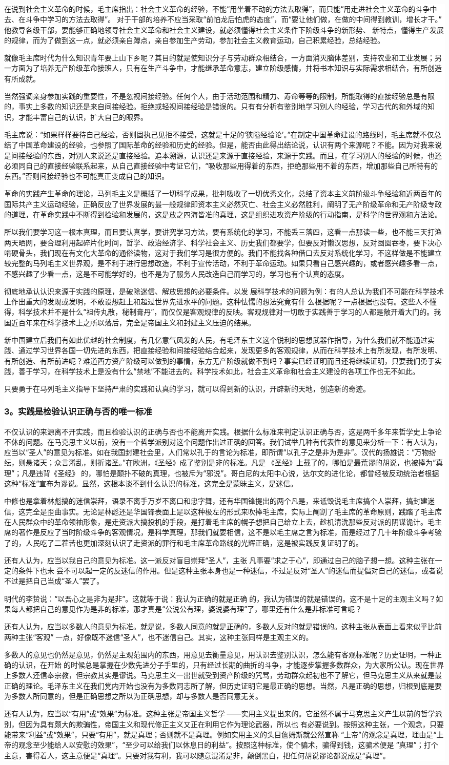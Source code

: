 在说到社会主义革命的时候，毛主席指出：社会主义革命的经验，不能“用坐着不动的方法去取得”，而只能“用走进社会主义革命的斗争中去、在斗争中学习的方法去取得”。 对于干部的培养不应当采取“前怕龙后怕虎的态度”，而“要让他们做，在做的中间得到教训，增长才干。” 他教导各级干部，要能够正确地领导社会主义革命和社会主义建设，就必须懂得社会主义条件下阶级斗争的新形势、 新特点，懂得生产发展的规律，而为了做到这一点，就必须亲自蹲点，亲自参加生产劳动，参加社会主义教育运动，自己积累经验，总结经验。

就像毛主席时代为什么知识青年要上山下乡呢？其目的就是使知识分子与劳动群众相结合，一方面消灭脑体差别，支持农业和工业发展；另一方面为了培养无产阶级革命接班人，只有在生产斗争中，才能继承革命意志，建立阶级感情，并将书本知识与实际需求相结合，有所创造有所成就。

当然强调亲身参加实践的重要性，不是忽视间接经验。任何个人，由于活动范围和精力、寿命等等的限制，所能取得的直接经验总是有限的，事实上多数的知识还是来自间接经验。拒绝或轻视间接经验是错误的。只有有分析有鉴别地学习别人的经验，学习古代的和外域的知识，才能丰富自己的认识，扩大自己的眼界。

毛主席说：“如果样样要待自己经验，否则固执己见拒不接受，这就是十足的‘狭隘经验论’。”在制定中国革命建设的路线时，毛主席就不仅总结了中国革命建设的经验，也参照了国际革命的经验和历史的经验。但是，能否由此得出结论说，认识有两个来源呢？不能。因为对我来说是间接经验的东西，对别人来说还是直接经验。追本溯源，认识还是来源于直接经验，来源于实践。而且，在学习别人的经验的时候，也还必须同自己的直接经验联系起来，从自己直接经验中考证它们，“吸收那些用得着的东西，拒绝那些用不着的东西，增加那些自己所特有的东西。”否则间接经验也不可能真正变成自己的知识。

革命的实践产生革命的理论，马列毛主义是概括了一切科学成果，批判吸收了一切优秀文化，总结了资本主义前阶级斗争经验和近两百年的国际共产主义运动经验，正确反应了世界发展的最一般规律即资本主义必然灭亡、社会主义必然胜利，阐明了无产阶级革命和无产阶级专政的道理，在革命实践中不断得到检验和发展的，这是放之四海皆准的真理，这是组织进攻资产阶级的行动指南，是科学的世界观和方法论。

所以我们要学习这一根本真理，而且要认真学，要讲究学习方法，要有系统化的学习，不能丢三落四，这看一点那读一些，也不能三天打渔两天晒网，要合理利用起碎片化时间，哲学、政治经济学、科学社会主义、历史我们都要学，但要反对懒汉思想，反对囫囵吞枣，要下决心啃硬骨头，我们现在有文化大革命的通俗读物，这对于我们学习是很方便的。我们不能找各种借口去反对系统化学习，不这样做是不能建立较完整的马列毛主义世界观，是不利于进行思想改造，不利于宣传活动，不利于革命运动。如果只看自己感兴趣的，或者感兴趣多看一点，不感兴趣了少看一点，这是不可能学好的，也不是为了服务人民改造自己而学习的，学习也有个认真的态度。

彻底地承认认识来源于实践的原理，是破除迷信、解放思想的必要条件。以发 展科学技术的问题为例：有的人总认为我们不可能在科学技术上作出重大的发现或发明，不敢设想赶上和超过世界先进水平的问题。这种怯懦的想法究竟有什 么根据呢？一点根据也没有。这些人不懂得，科学技术并不是什么“祖传丸散，秘制膏丹”，而仅仅是客观规律的反映。客观规律对一切敢于实践善于学习的人都是敞开着大门的。我国近百年来在科学技术上之所以落后，完全是帝国主义和封建主义压迫的结果。

新中国建立后我们有如此优越的社会制度，有几亿意气风发的人民，有毛泽东主义这个锐利的思想武器作指导，为什么我们就不能通过实践、通过学习世界各国一切先进的东西，把直接经验和间接经验结合起来，发现更多的客观规律，从而在科学技术上有所发现，有所发明、有所创造、有所前进呢？难道西方资产阶级可以做到的事情，东方无产阶级就做不到吗？事实已经证明而且还将继续证明，只要我们勇于实践，善于学习，在科学技术上是没有什么“禁地”不能进去的。科学技术如此，社会主义革命和社会主义建设的各项工作也无不如此。

只要勇于在马列毛主义指导下坚持严肃的实践和认真的学习，就可以得到新的认识，开辟新的天地，创造新的奇迹。

### 3。实践是检验认识正确与否的唯一标准

不仅认识的来源离不开实践，而且检验认识的正确与否也不能离开实践。根据什么标准来判定认识正确与否，这是两千多年来哲学史上争论不休的问题。在马克思主义以前，没有一个哲学派别对这个问题作出过正确的回答。我们试举几种有代表性的意见来分析一下：有人认为，应当以“圣人”的意见为标准。如在我国封建社会里，人们常以孔于的言论为标准，即所谓“以孔子之是非为是非”。汉代的扬雄说：“万物纷纭，则悬诸天；众言淆乱，则折诸圣。”在欧洲，《圣经》成了鉴别是非的标准。凡是 《圣经》上载了的，哪怕是最荒谬的胡说，也被捧为“真理”；凡是违背《圣经》 的，哪怕是颠扑不破的真理，也被斥为“邪说”。哥白尼的太阳中心说，达尔文的进化论，都曾经被反动统治者根据这种“标准”宣布为谬说。显然，这根本谈不到什么认识的标准，这完全是蒙昧主义，是迷信。

中修也是拿着林彪搞的迷信崇拜，语录不离手万岁不离口和忠字舞，还有华国锋提出的两个凡是，来诋毁说毛主席搞个人崇拜，搞封建迷信，这完全是歪曲事实。无论是林彪还是华国锋表面上是以这种极左的形式来吹捧毛主席，实际上阉割了毛主席的革命原则，践踏了毛主席在人民群众中的革命领袖形象，是走资派大搞投机的手段，是打着毛主席的幌子想把自己给立上去，趁机清洗那些反对派的阴谋诡计。毛主席的著作是反应了当时阶级斗争的客观情况，是科学真理，那我们就要相信，这不是以毛主席之言为标准，而是经过了几十年阶级斗争考验了的，人民吃了二茬苦也更加深刻认识了走资派的罪行和毛主席革命路线的光辉正确，这是被实践反复证明了的。

还有人认为，应当以我自己的意见为标准。这一派反对盲目崇拜“圣人”，主张 凡事要“求之于心”，即通过自己的脑子想一想。这种主张在一定的条件下也未 尝不可以起一定的反迷信的作用。但是这种主张本身也是一种迷信，不过是反对“圣人”的迷信而提倡对自己的迷信，或者说不过是把自己当成“圣人”罢了。

明代的李贽说：“以吾心之是非为是非”。这就等于说：我认为正确的就是正确 的，我认为错误的就是错误的。这不是十足的主观主义吗？如果每人都把自己的意见作为是非的标准，那才真是“公说公有理，婆说婆有理”了，哪里还有什么是非标准可言呢？

还有人认为，应当以多数人的意见为标准。就是说，多数人同意的就是正确的，多数人反对的就是错误的。这种主张从表面上看来似乎比前两种主张“客观” 一点，好像既不迷信“圣人”，也不迷信自己。其实，这种主张同样是主观主义的。

多数人的意见也仍然是意见，仍然是主观范围内的东西，用意见去衡量意见，用认识去鉴别认识，怎么能有客观标准呢？历史证明，一种正确的认识，在开始 的时候总是掌握在少数先进分子手里的，只有经过长期的曲折的斗争，才能逐步掌握多数群众，为大家所公认。现在世界上多数人还信奉宗教，但宗教其实是谬说。马克思主义一出世就受到资产阶级的咒骂，劳动群众起初也不了解它，但马克思主义从来就是最正确的理论。毛泽东主义在我们党内开始也没有为多数同志所了解，但历史证明它是最正确的思想。当然，凡是正确的思想，归根到底是要为多数人所同意的，但是正确思想之所以为正确思想，却与多数人是否同意无关。

还有人认为，应当以“有用”或“效果”为标准。这种主张是帝国主义哲学 ——实用主义提出来的。它虽然不属于马克思主义产生以前的哲学派别，但因为具有颇大的欺骗性，帝国主义和现代修正主义又正在利用它作为理论武器，所以也 有必要说到。按照这种主张，一个观念，只要能带来“利益”或“效果”，只要“有用”，就是真理；否则就不是真理。例如实用主义的头目詹姆斯就公然宣称 “上帝”的观念是真理，理由是“上帝的观念至少能给人以安慰的效果”，“至少可以给我们以休息日的利益”。按照这种标准，使个骗术，骗得到钱，这骗术便是 “真理”；打个主意，害得着人，这主意便是“真理”。只要对我有利，我可以随意混淆是非，颠倒黑白，把任何胡说谬论都说成是“真理”。
